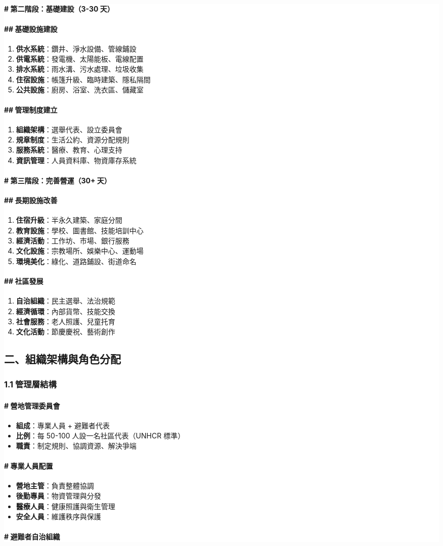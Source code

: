 #### # 第二階段：基礎建設（3-30 天）

#### ## 基礎設施建設

1. **供水系統**：鑽井、淨水設備、管線鋪設
2. **供電系統**：發電機、太陽能板、電線配置
3. **排水系統**：雨水溝、污水處理、垃圾收集
4. **住宿設施**：帳篷升級、臨時建築、隱私隔間
5. **公共設施**：廚房、浴室、洗衣區、儲藏室

#### ## 管理制度建立

1. **組織架構**：選舉代表、設立委員會
2. **規章制度**：生活公約、資源分配規則
3. **服務系統**：醫療、教育、心理支持
4. **資訊管理**：人員資料庫、物資庫存系統

#### # 第三階段：完善營運（30+ 天）

#### ## 長期設施改善

1. **住宿升級**：半永久建築、家庭分間
2. **教育設施**：學校、圖書館、技能培訓中心
3. **經濟活動**：工作坊、市場、銀行服務
4. **文化設施**：宗教場所、娛樂中心、運動場
5. **環境美化**：綠化、道路鋪設、街道命名

#### ## 社區發展

1. **自治組織**：民主選舉、法治規範
2. **經濟循環**：內部貨幣、技能交換
3. **社會服務**：老人照護、兒童托育
4. **文化活動**：節慶慶祝、藝術創作

## 二、組織架構與角色分配

### 1.1 管理層結構

#### # 營地管理委員會

- **組成**：專業人員 + 避難者代表
- **比例**：每 50-100 人設一名社區代表（UNHCR 標準）
- **職責**：制定規則、協調資源、解決爭端

#### # 專業人員配置

- **營地主管**：負責整體協調
- **後勤專員**：物資管理與分發
- **醫療人員**：健康照護與衛生管理
- **安全人員**：維護秩序與保護

#### # 避難者自治組織
